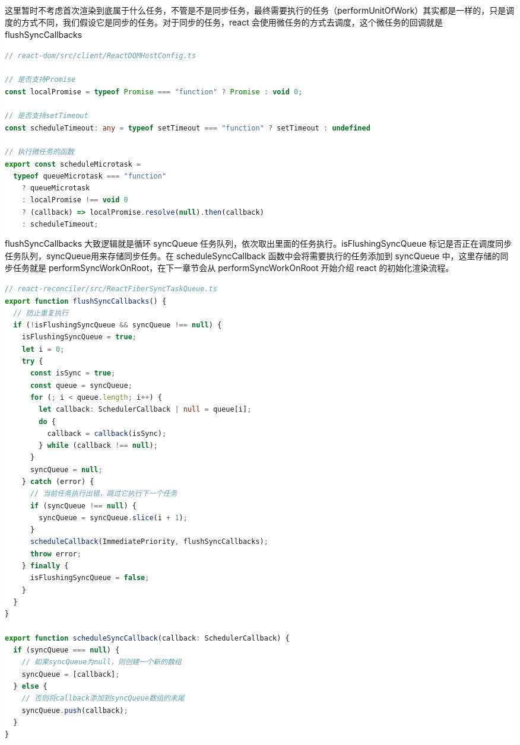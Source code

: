这里暂时不考虑首次渲染到底属于什么任务，不管是不是同步任务，最终需要执行的任务（performUnitOfWork）其实都是一样的，只是调度的方式不同，我们假设它是同步的任务。对于同步的任务，react 会使用微任务的方式去调度，这个微任务的回调就是flushSyncCallbacks

```typescript
// react-dom/src/client/ReactDOMHostConfig.ts

// 是否支持Promise
const localPromise = typeof Promise === "function" ? Promise : void 0;

// 是否支持setTimeout
const scheduleTimeout: any = typeof setTimeout === "function" ? setTimeout : undefined

// 执行微任务的函数
export const scheduleMicrotask =
  typeof queueMicrotask === "function"
    ? queueMicrotask
    : localPromise !== void 0
    ? (callback) => localPromise.resolve(null).then(callback)
    : scheduleTimeout;
```

flushSyncCallbacks 大致逻辑就是循环 syncQueue 任务队列，依次取出里面的任务执行。isFlushingSyncQueue 标记是否正在调度同步任务队列，syncQueue用来存储同步任务。在 scheduleSyncCallback 函数中会将需要执行的任务添加到 syncQueue 中，这里存储的同步任务就是 performSyncWorkOnRoot，在下一章节会从 performSyncWorkOnRoot 开始介绍 react 的初始化渲染流程。

```typescript
// react-reconciler/src/ReactFiberSyncTaskQueue.ts
export function flushSyncCallbacks() {
  // 防止重复执行
  if (!isFlushingSyncQueue && syncQueue !== null) {
    isFlushingSyncQueue = true;
    let i = 0;
    try {
      const isSync = true;
      const queue = syncQueue;
      for (; i < queue.length; i++) {
        let callback: SchedulerCallback | null = queue[i];
        do {
          callback = callback(isSync);
        } while (callback !== null);
      }
      syncQueue = null;
    } catch (error) {
      // 当前任务执行出错，跳过它执行下一个任务
      if (syncQueue !== null) {
        syncQueue = syncQueue.slice(i + 1);
      }
      scheduleCallback(ImmediatePriority, flushSyncCallbacks);
      throw error;
    } finally {
      isFlushingSyncQueue = false;
    }
  }
}

export function scheduleSyncCallback(callback: SchedulerCallback) {
  if (syncQueue === null) {
    // 如果syncQueue为null，则创建一个新的数组
    syncQueue = [callback];
  } else {
    // 否则将callback添加到syncQueue数组的末尾
    syncQueue.push(callback);
  }
}
```
